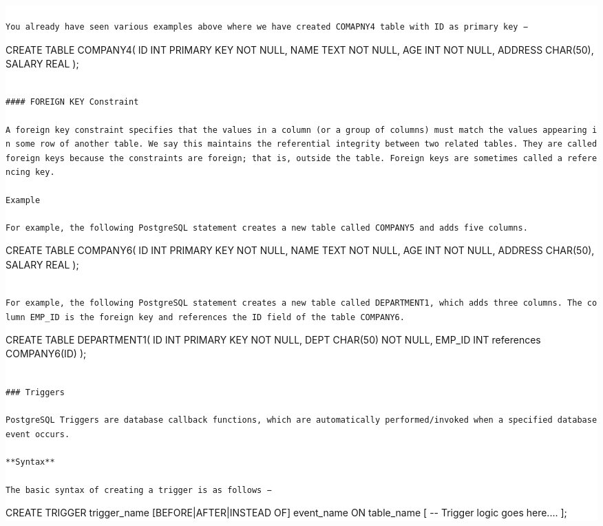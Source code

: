 ```

You already have seen various examples above where we have created COMAPNY4 table with ID as primary key −

```
CREATE TABLE COMPANY4(
   ID INT PRIMARY KEY     NOT NULL,
   NAME           TEXT    NOT NULL,
   AGE            INT     NOT NULL,
   ADDRESS        CHAR(50),
   SALARY         REAL
);
```

#### FOREIGN KEY Constraint

A foreign key constraint specifies that the values in a column (or a group of columns) must match the values appearing in some row of another table. We say this maintains the referential integrity between two related tables. They are called foreign keys because the constraints are foreign; that is, outside the table. Foreign keys are sometimes called a referencing key.

Example

For example, the following PostgreSQL statement creates a new table called COMPANY5 and adds five columns.

```
CREATE TABLE COMPANY6(
   ID INT PRIMARY KEY     NOT NULL,
   NAME           TEXT    NOT NULL,
   AGE            INT     NOT NULL,
   ADDRESS        CHAR(50),
   SALARY         REAL
);
```

For example, the following PostgreSQL statement creates a new table called DEPARTMENT1, which adds three columns. The column EMP_ID is the foreign key and references the ID field of the table COMPANY6.

```
CREATE TABLE DEPARTMENT1(
   ID INT PRIMARY KEY      NOT NULL,
   DEPT           CHAR(50) NOT NULL,
   EMP_ID         INT      references COMPANY6(ID)
);
```

### Triggers

PostgreSQL Triggers are database callback functions, which are automatically performed/invoked when a specified database event occurs.

**Syntax**

The basic syntax of creating a trigger is as follows −

```
CREATE  TRIGGER trigger_name [BEFORE|AFTER|INSTEAD OF] event_name
ON table_name
[
 -- Trigger logic goes here....
];
```
```